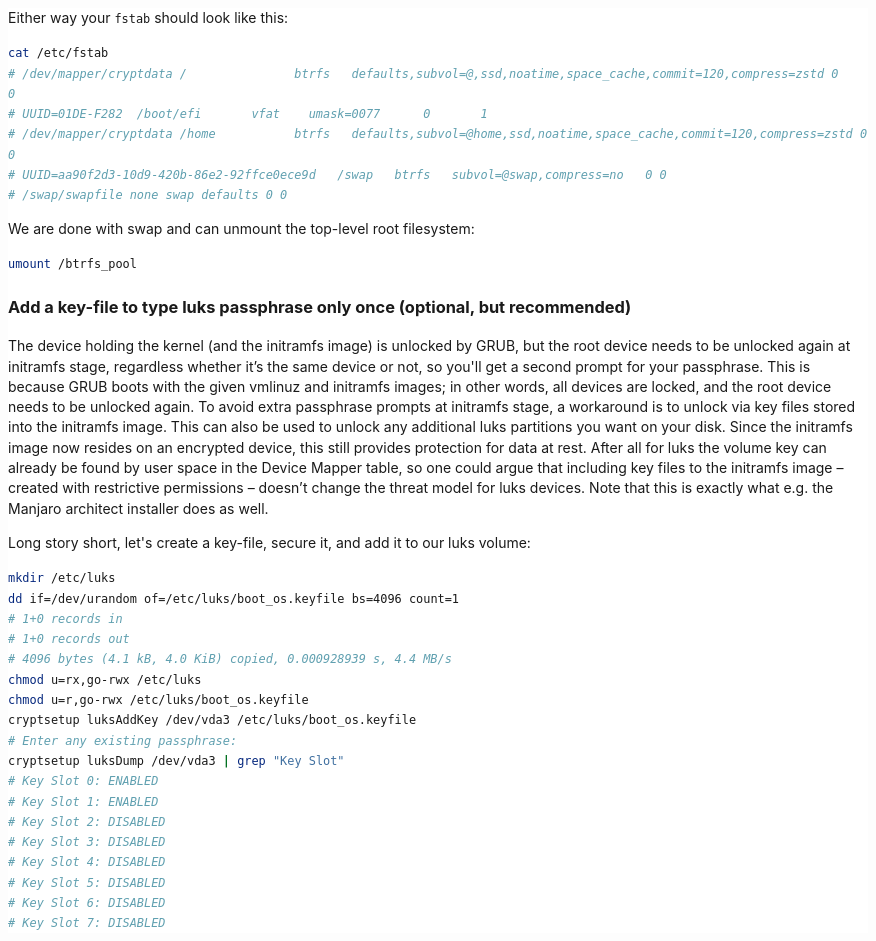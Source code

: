 ```bash
```
Either way your `fstab` should look like this:
```bash
cat /etc/fstab
# /dev/mapper/cryptdata /               btrfs   defaults,subvol=@,ssd,noatime,space_cache,commit=120,compress=zstd 0       0
# UUID=01DE-F282  /boot/efi       vfat    umask=0077      0       1
# /dev/mapper/cryptdata /home           btrfs   defaults,subvol=@home,ssd,noatime,space_cache,commit=120,compress=zstd 0       0
# UUID=aa90f2d3-10d9-420b-86e2-92ffce0ece9d   /swap   btrfs   subvol=@swap,compress=no   0 0
# /swap/swapfile none swap defaults 0 0
```

We are done with swap and can unmount the top-level root filesystem:
```bash
umount /btrfs_pool
```

### Add a key-file to type luks passphrase only once (optional, but recommended)

The device holding the kernel (and the initramfs image) is unlocked by GRUB, but the root device needs to be unlocked again at initramfs stage, regardless whether it’s the same device or not, so you'll get a second prompt for your passphrase. This is because GRUB boots with the given vmlinuz and initramfs images; in other words, all devices are locked, and the root device needs to be unlocked again. To avoid extra passphrase prompts at initramfs stage, a workaround is to unlock via key files stored into the initramfs image. This can also be used to unlock any additional luks partitions you want on your disk. Since the initramfs image now resides on an encrypted device, this still provides protection for data at rest. After all for luks the volume key can already be found by user space in the Device Mapper table, so one could argue that including key files to the initramfs image – created with restrictive permissions – doesn’t change the threat model for luks devices. Note that this is exactly what e.g. the Manjaro architect installer does as well. 

Long story short, let's create a key-file, secure it, and add it to our luks volume:

```bash
mkdir /etc/luks
dd if=/dev/urandom of=/etc/luks/boot_os.keyfile bs=4096 count=1
# 1+0 records in
# 1+0 records out
# 4096 bytes (4.1 kB, 4.0 KiB) copied, 0.000928939 s, 4.4 MB/s
chmod u=rx,go-rwx /etc/luks
chmod u=r,go-rwx /etc/luks/boot_os.keyfile
cryptsetup luksAddKey /dev/vda3 /etc/luks/boot_os.keyfile
# Enter any existing passphrase: 
cryptsetup luksDump /dev/vda3 | grep "Key Slot"
# Key Slot 0: ENABLED
# Key Slot 1: ENABLED
# Key Slot 2: DISABLED
# Key Slot 3: DISABLED
# Key Slot 4: DISABLED
# Key Slot 5: DISABLED
# Key Slot 6: DISABLED
# Key Slot 7: DISABLED
```
